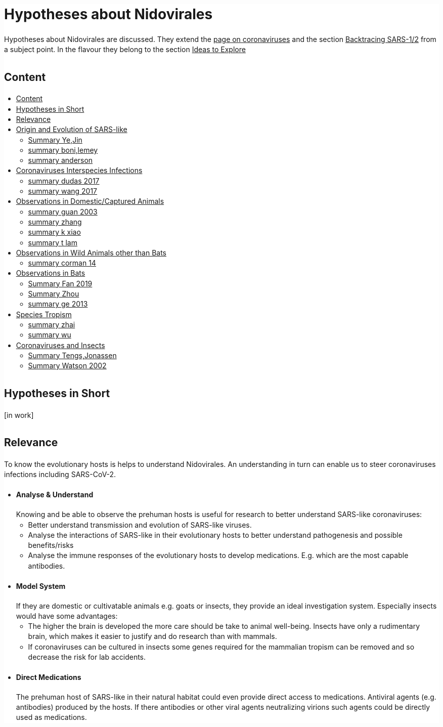 
# Hypotheses about Nidovirales
Hypotheses about Nidovirales are discussed. They extend the [page on coronaviruses](./coronavirus.md) and the section [Backtracing SARS-1/2](./../index.md#backtracing-sars-cov-12) from a subject point. In the flavour they belong to the section [Ideas to Explore](./index.md#ideas-to-explore)

## Content 
* [Content](#content)
* [Hypotheses in Short](#hypotheses-in-short)
* [Relevance](#relevance)
* [Origin and Evolution of SARS-like](#origin-and-evolution-of-sars-like)
  * [Summary Ye,Jin](#summary-yejin)
  * [summary boni,lemey](#summary-bonilemey)
  * [summary anderson](#summary-anderson)
* [Coronaviruses Interspecies Infections](#coronaviruses-interspecies-infections)
  * [summary dudas 2017](#summary-dudas-2017)
  * [summary wang 2017](#summary-wang-2017)
* [Observations in Domestic/Captured Animals](#observations-in-domesticcaptured-animals)
  * [summary guan 2003](#summary-guan-2003)
  * [summary zhang](#summary-zhang)
  * [summary k xiao](#summary-k-xiao)
  * [summary t lam](#summary-t-lam)
* [Observations in Wild Animals other than Bats](#observations-in-wild-animals-other-than-bats)
  * [summary corman 14](#summary-corman-14)
* [Observations in Bats](#observations-in-bats)
  * [Summary Fan 2019](#summary-fan-2019)
  * [Summary Zhou](#summary-zhou)
  * [summary ge 2013](#summary-ge-2013)
* [Species Tropism](#species-tropism)
  * [summary zhai](#summary-zhai)
  * [summary wu](#summary-wu)
* [Coronaviruses and Insects](#coronaviruses-and-insects)
  * [Summary Tengs,Jonassen](#summary-tengsjonassen)
  * [Summary Watson 2002](#summary-watson-2002)

## Hypotheses in Short
[in work]

## Relevance
To know the evolutionary hosts is helps to understand Nidovirales. An understanding in turn can enable us to steer coronaviruses infections including SARS-CoV-2.
* #### Analyse & Understand
    Knowing and be able to observe the prehuman hosts is useful for research to better understand SARS-like coronaviruses: 
    - Better understand transmission and evolution of SARS-like viruses.
    - Analyse the interactions of SARS-like in their evolutionary hosts to better understand pathogenesis and possible benefits/risks
    - Analyse the immune responses of the evolutionary hosts to develop medications. E.g. which are the most capable antibodies. 
* #### Model System
    If they are domestic or cultivatable animals e.g. goats or insects, they provide an ideal investigation system. Especially insects would have some advantages:
    - The higher the brain is developed the more care should be take to animal well-being. Insects have only a rudimentary brain, which makes it easier to justify and do research than with mammals.
    - If coronaviruses can be cultured in insects some genes required for the mammalian tropism can be removed and so decrease the risk for lab accidents. 
* #### Direct Medications 
    The prehuman host of SARS-like in their natural habitat could even provide direct access to medications. Antiviral agents (e.g. antibodies) produced by the hosts. If there antibodies or other viral agents neutralizing virions such agents could be directly used as medications. 
